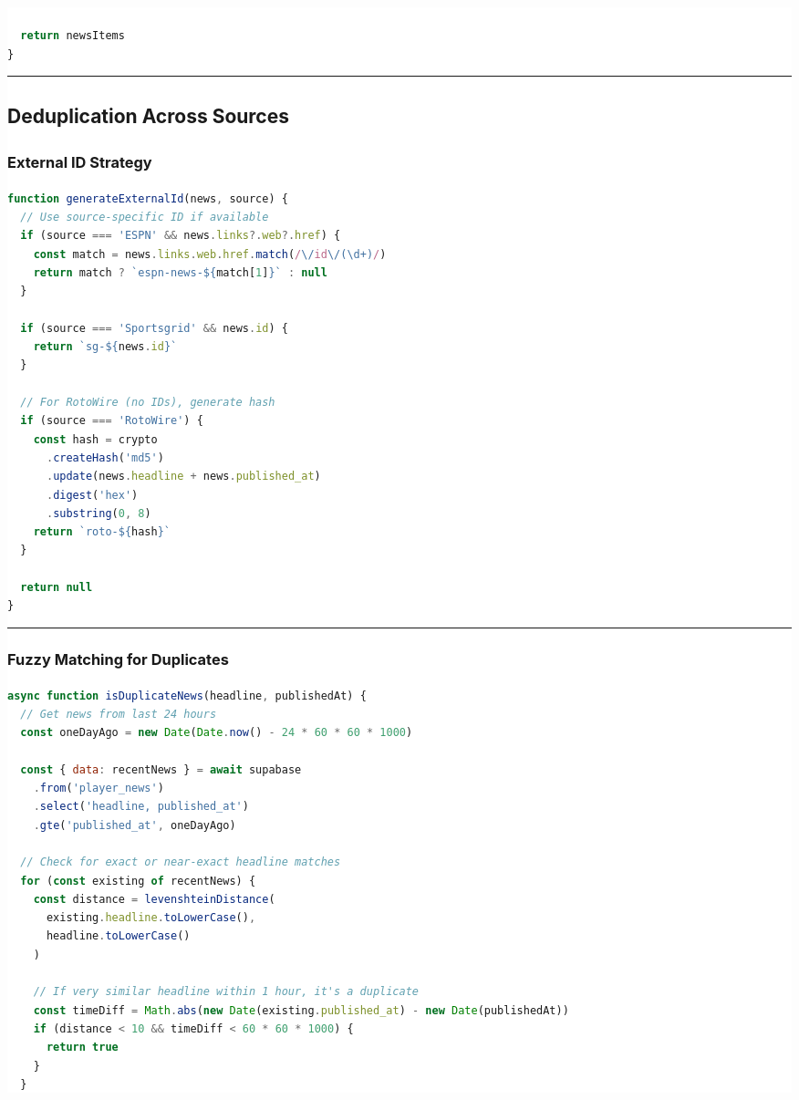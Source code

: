 ```javascript

  return newsItems
}
```

---

## Deduplication Across Sources

### External ID Strategy

```javascript
function generateExternalId(news, source) {
  // Use source-specific ID if available
  if (source === 'ESPN' && news.links?.web?.href) {
    const match = news.links.web.href.match(/\/id\/(\d+)/)
    return match ? `espn-news-${match[1]}` : null
  }

  if (source === 'Sportsgrid' && news.id) {
    return `sg-${news.id}`
  }

  // For RotoWire (no IDs), generate hash
  if (source === 'RotoWire') {
    const hash = crypto
      .createHash('md5')
      .update(news.headline + news.published_at)
      .digest('hex')
      .substring(0, 8)
    return `roto-${hash}`
  }

  return null
}
```

---

### Fuzzy Matching for Duplicates

```javascript
async function isDuplicateNews(headline, publishedAt) {
  // Get news from last 24 hours
  const oneDayAgo = new Date(Date.now() - 24 * 60 * 60 * 1000)

  const { data: recentNews } = await supabase
    .from('player_news')
    .select('headline, published_at')
    .gte('published_at', oneDayAgo)

  // Check for exact or near-exact headline matches
  for (const existing of recentNews) {
    const distance = levenshteinDistance(
      existing.headline.toLowerCase(),
      headline.toLowerCase()
    )

    // If very similar headline within 1 hour, it's a duplicate
    const timeDiff = Math.abs(new Date(existing.published_at) - new Date(publishedAt))
    if (distance < 10 && timeDiff < 60 * 60 * 1000) {
      return true
    }
  }
```